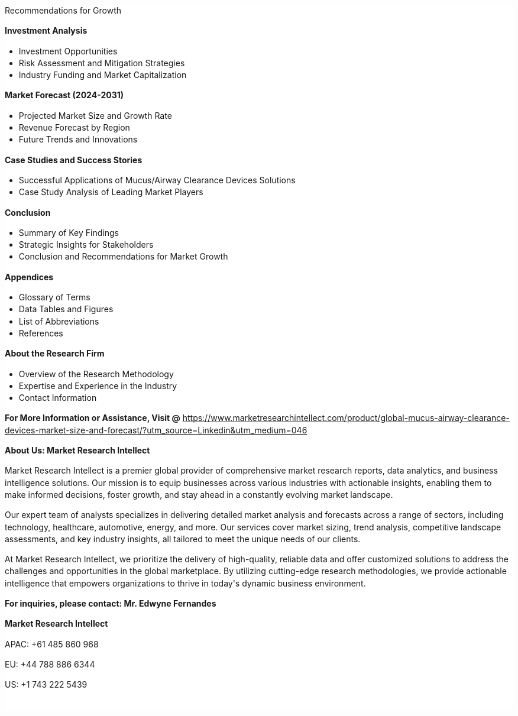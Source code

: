 Recommendations for Growth</li></ul><p><strong>Investment Analysis</strong></p><ul><li>Investment Opportunities</li><li>Risk Assessment and Mitigation Strategies</li><li>Industry Funding and Market Capitalization</li></ul><p><strong>Market Forecast (2024-2031)</strong></p><ul><li>Projected Market Size and Growth Rate</li><li>Revenue Forecast by Region</li><li>Future Trends and Innovations</li></ul><p><strong>Case Studies and Success Stories</strong></p><ul><li>Successful Applications of Mucus/Airway Clearance Devices Solutions</li><li>Case Study Analysis of Leading Market Players</li></ul><p><strong>Conclusion</strong></p><ul><li>Summary of Key Findings</li><li>Strategic Insights for Stakeholders</li><li>Conclusion and Recommendations for Market Growth</li></ul><p><strong>Appendices</strong></p><ul><li>Glossary of Terms</li><li>Data Tables and Figures</li><li>List of Abbreviations</li><li>References</li></ul><p><strong>About the Research Firm</strong></p><ul><li>Overview of the Research Methodology</li><li>Expertise and Experience in the Industry</li><li>Contact Information</li></ul></div><div class="article-main__content" data-test-id="publishing-text-block"><p><span class="font-[700]"><strong>For More Information or Assistance, Visit @</strong>&nbsp;<a href="https://www.marketresearchintellect.com/product/global-mucus-airway-clearance-devices-market-size-and-forecast/?utm_source=Linkedin&utm_medium=046">https://www.marketresearchintellect.com/product/global-mucus-airway-clearance-devices-market-size-and-forecast/?utm_source=Linkedin&utm_medium=046</a></span></p><p><strong>About Us: Market Research Intellect</strong></p><p>Market Research Intellect is a premier global provider of comprehensive market research reports, data analytics, and business intelligence solutions. Our mission is to equip businesses across various industries with actionable insights, enabling them to make informed decisions, foster growth, and stay ahead in a constantly evolving market landscape.</p><p>Our expert team of analysts specializes in delivering detailed market analysis and forecasts across a range of sectors, including technology, healthcare, automotive, energy, and more. Our services cover market sizing, trend analysis, competitive landscape assessments, and key industry insights, all tailored to meet the unique needs of our clients.</p><p>At Market Research Intellect, we prioritize the delivery of high-quality, reliable data and offer customized solutions to address the challenges and opportunities in the global marketplace. By utilizing cutting-edge research methodologies, we provide actionable intelligence that empowers organizations to thrive in today's dynamic business environment.</p><p><strong>For inquiries, please contact: Mr. Edwyne Fernandes</strong></p><p><strong>Market Research Intellect</strong></p><p>APAC: +61 485 860 968</p><p>EU: +44 788 886 6344</p><p>US: +1 743 222 5439</p></div><div class="article-main__content" data-test-id="publishing-text-block">&nbsp;</div>
